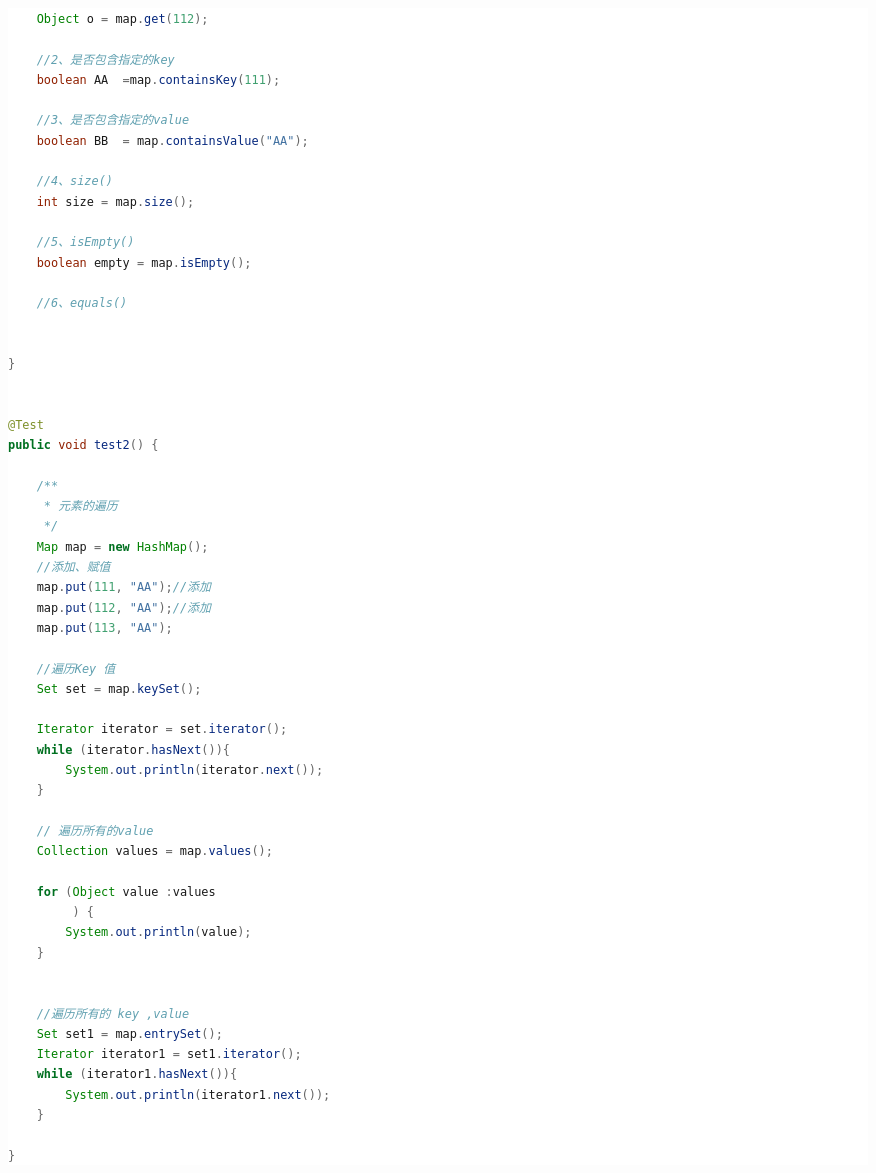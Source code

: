 ```java 
    Object o = map.get(112);

    //2、是否包含指定的key
    boolean AA  =map.containsKey(111);

    //3、是否包含指定的value
    boolean BB  = map.containsValue("AA");

    //4、size()
    int size = map.size();

    //5、isEmpty()
    boolean empty = map.isEmpty();

    //6、equals()


}


@Test
public void test2() {

    /**
     * 元素的遍历
     */
    Map map = new HashMap();
    //添加、赋值
    map.put(111, "AA");//添加
    map.put(112, "AA");//添加
    map.put(113, "AA");

    //遍历Key 值
    Set set = map.keySet();

    Iterator iterator = set.iterator();
    while (iterator.hasNext()){
        System.out.println(iterator.next());
    }

    // 遍历所有的value
    Collection values = map.values();

    for (Object value :values
         ) {
        System.out.println(value);
    }


    //遍历所有的 key ,value
    Set set1 = map.entrySet();
    Iterator iterator1 = set1.iterator();
    while (iterator1.hasNext()){
        System.out.println(iterator1.next());
    }

}
```
